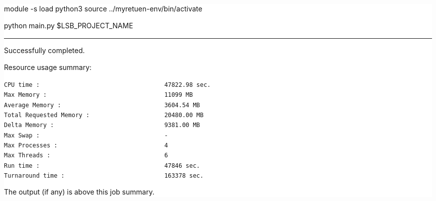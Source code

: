 module -s load python3
source ../myretuen-env/bin/activate

python main.py $LSB_PROJECT_NAME


------------------------------------------------------------

Successfully completed.

Resource usage summary:

    CPU time :                                   47822.98 sec.
    Max Memory :                                 11099 MB
    Average Memory :                             3604.54 MB
    Total Requested Memory :                     20480.00 MB
    Delta Memory :                               9381.00 MB
    Max Swap :                                   -
    Max Processes :                              4
    Max Threads :                                6
    Run time :                                   47846 sec.
    Turnaround time :                            163378 sec.

The output (if any) is above this job summary.

